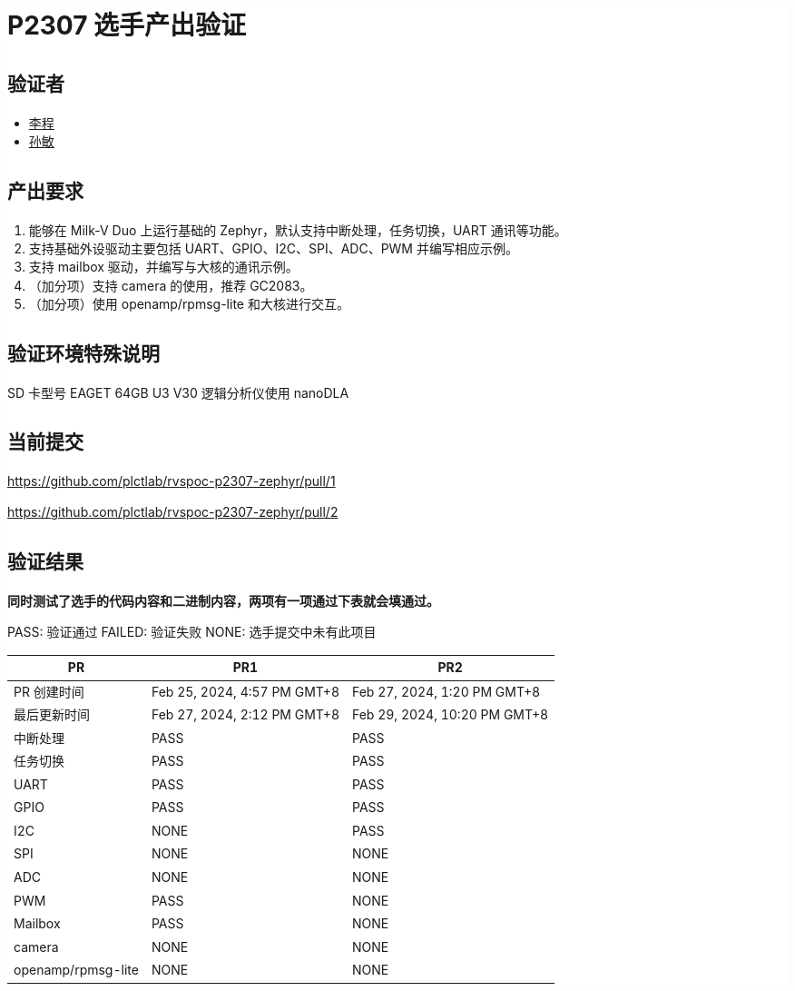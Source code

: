 # P2307 选手产出验证

## 验证者

* [李程](https://github.com/shiptux)
* [孙敏](https://github.com/sunmin89)

## 产出要求

1. 能够在 Milk-V Duo 上运行基础的 Zephyr，默认支持中断处理，任务切换，UART 通讯等功能。
2. 支持基础外设驱动主要包括 UART、GPIO、I2C、SPI、ADC、PWM 并编写相应示例。
3. 支持 mailbox 驱动，并编写与大核的通讯示例。
4. （加分项）支持 camera 的使用，推荐 GC2083。
5. （加分项）使用 openamp/rpmsg-lite 和大核进行交互。

## 验证环境特殊说明

SD 卡型号 EAGET 64GB U3 V30
逻辑分析仪使用 nanoDLA

## 当前提交

https://github.com/plctlab/rvspoc-p2307-zephyr/pull/1

https://github.com/plctlab/rvspoc-p2307-zephyr/pull/2

## 验证结果

**同时测试了选手的代码内容和二进制内容，两项有一项通过下表就会填通过。**

PASS: 验证通过
FAILED: 验证失败
NONE: 选手提交中未有此项目

|  PR | PR1 | PR2 |
| -------- | -------- | -------- |
| PR 创建时间     | Feb 25, 2024, 4:57 PM GMT+8 | Feb 27, 2024, 1:20 PM GMT+8|
| 最后更新时间     | Feb 27, 2024, 2:12 PM GMT+8 | Feb 29, 2024, 10:20 PM GMT+8    |
| 中断处理     | PASS     | PASS     |
| 任务切换     | PASS     | PASS     |
| UART     | PASS     | PASS     |
| GPIO     | PASS     | PASS     |
| I2C     | NONE    | PASS    |
| SPI     | NONE     | NONE     |
| ADC     | NONE     | NONE     |
| PWM     | PASS     | NONE     |
| Mailbox     | PASS     |  NONE     |
| camera     | NONE     | NONE     |
| openamp/rpmsg-lite     | NONE     | NONE     |
